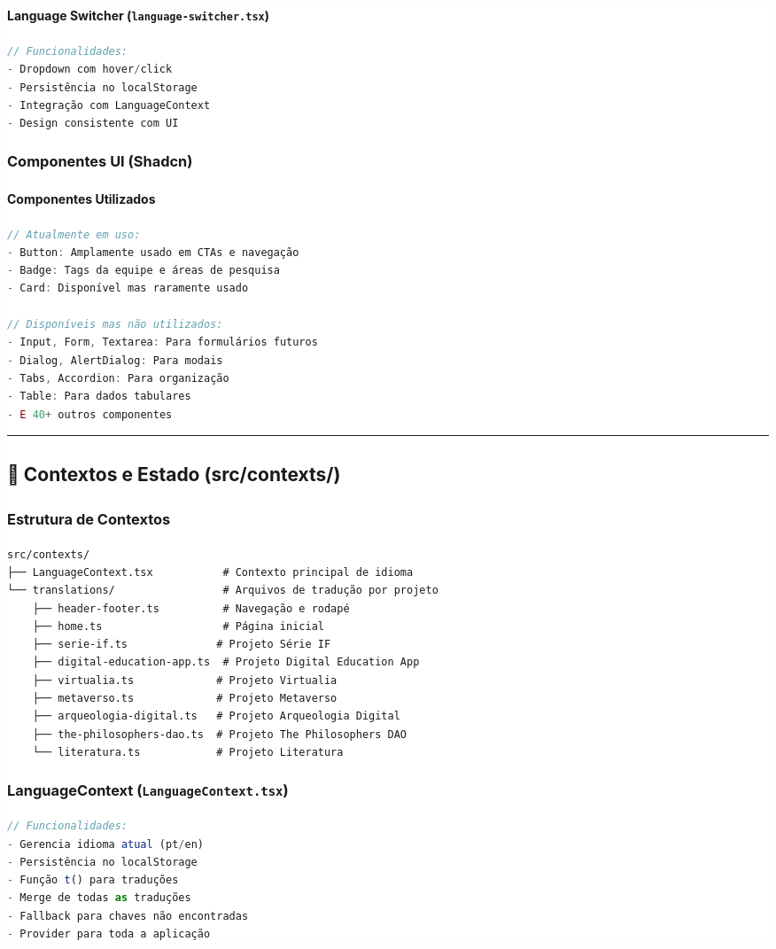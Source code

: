 #### Language Switcher (`language-switcher.tsx`)
```typescript
// Funcionalidades:
- Dropdown com hover/click
- Persistência no localStorage
- Integração com LanguageContext
- Design consistente com UI
```

### Componentes UI (Shadcn)

#### Componentes Utilizados
```typescript
// Atualmente em uso:
- Button: Amplamente usado em CTAs e navegação
- Badge: Tags da equipe e áreas de pesquisa
- Card: Disponível mas raramente usado

// Disponíveis mas não utilizados:
- Input, Form, Textarea: Para formulários futuros
- Dialog, AlertDialog: Para modais
- Tabs, Accordion: Para organização
- Table: Para dados tabulares
- E 40+ outros componentes
```

---

## 🔄 Contextos e Estado (src/contexts/)

### Estrutura de Contextos
```
src/contexts/
├── LanguageContext.tsx           # Contexto principal de idioma
└── translations/                 # Arquivos de tradução por projeto
    ├── header-footer.ts          # Navegação e rodapé
    ├── home.ts                   # Página inicial
    ├── serie-if.ts              # Projeto Série IF
    ├── digital-education-app.ts  # Projeto Digital Education App
    ├── virtualia.ts             # Projeto Virtualia
    ├── metaverso.ts             # Projeto Metaverso
    ├── arqueologia-digital.ts   # Projeto Arqueologia Digital
    ├── the-philosophers-dao.ts  # Projeto The Philosophers DAO
    └── literatura.ts            # Projeto Literatura
```

### LanguageContext (`LanguageContext.tsx`)
```typescript
// Funcionalidades:
- Gerencia idioma atual (pt/en)
- Persistência no localStorage
- Função t() para traduções
- Merge de todas as traduções
- Fallback para chaves não encontradas
- Provider para toda a aplicação
```
